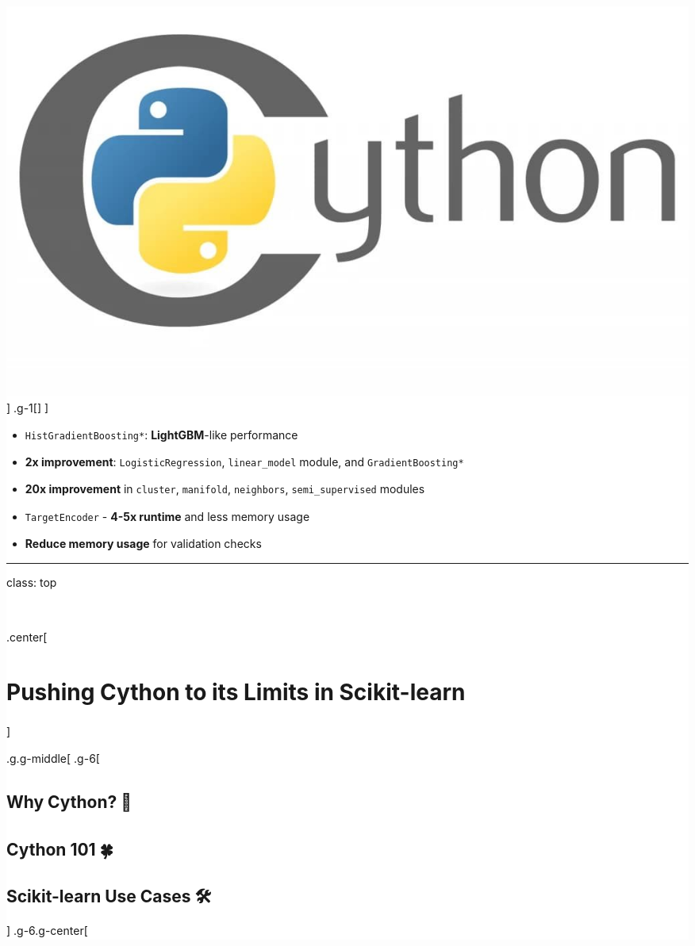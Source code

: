 ![:scale 70%](images/cython-logo.jpg)
]
.g-1[]
]

- `HistGradientBoosting*`: **LightGBM**-like performance
- **2x improvement**: `LogisticRegression`, `linear_model` module, and `GradientBoosting*`

- **20x improvement** in `cluster`, `manifold`, `neighbors`, `semi_supervised` modules
- `TargetEncoder` - **4-5x runtime** and less memory usage
- **Reduce memory usage** for validation checks

---

class: top

<br>

.center[
# Pushing Cython to its Limits in Scikit-learn
]

.g.g-middle[
.g-6[
## Why Cython? 🚀
## Cython 101 🍀
## Scikit-learn Use Cases 🛠️
]
.g-6.g-center[
